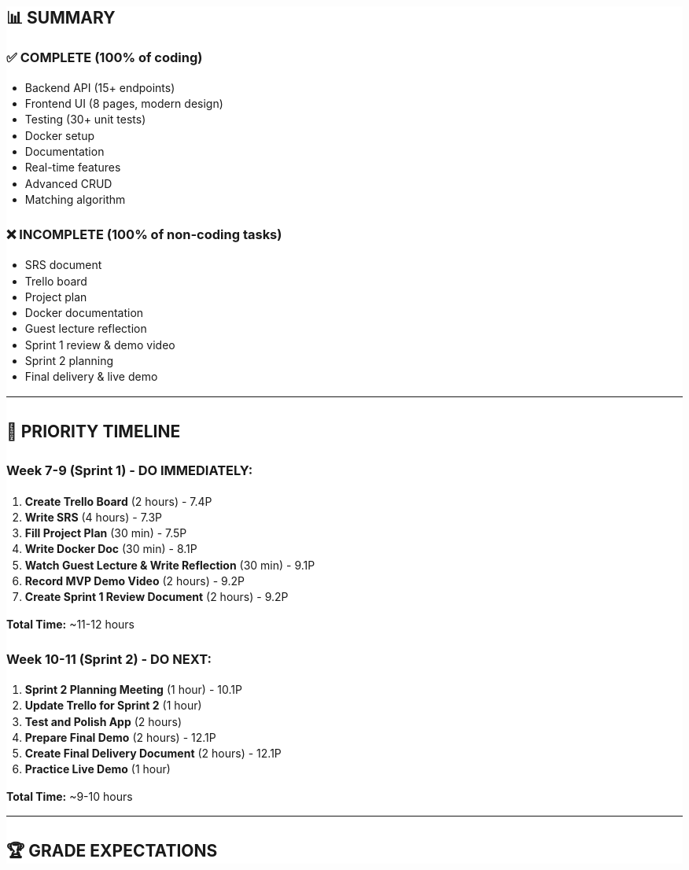 
## 📊 SUMMARY

### ✅ COMPLETE (100% of coding)
- Backend API (15+ endpoints)
- Frontend UI (8 pages, modern design)
- Testing (30+ unit tests)
- Docker setup
- Documentation
- Real-time features
- Advanced CRUD
- Matching algorithm

### ❌ INCOMPLETE (100% of non-coding tasks)
- SRS document
- Trello board
- Project plan
- Docker documentation
- Guest lecture reflection
- Sprint 1 review & demo video
- Sprint 2 planning
- Final delivery & live demo

---

## 🎯 PRIORITY TIMELINE

### Week 7-9 (Sprint 1) - DO IMMEDIATELY:
1. **Create Trello Board** (2 hours) - 7.4P
2. **Write SRS** (4 hours) - 7.3P
3. **Fill Project Plan** (30 min) - 7.5P
4. **Write Docker Doc** (30 min) - 8.1P
5. **Watch Guest Lecture & Write Reflection** (30 min) - 9.1P
6. **Record MVP Demo Video** (2 hours) - 9.2P
7. **Create Sprint 1 Review Document** (2 hours) - 9.2P

**Total Time:** ~11-12 hours

### Week 10-11 (Sprint 2) - DO NEXT:
1. **Sprint 2 Planning Meeting** (1 hour) - 10.1P
2. **Update Trello for Sprint 2** (1 hour)
3. **Test and Polish App** (2 hours)
4. **Prepare Final Demo** (2 hours) - 12.1P
5. **Create Final Delivery Document** (2 hours) - 12.1P
6. **Practice Live Demo** (1 hour)

**Total Time:** ~9-10 hours

---

## 🏆 GRADE EXPECTATIONS
